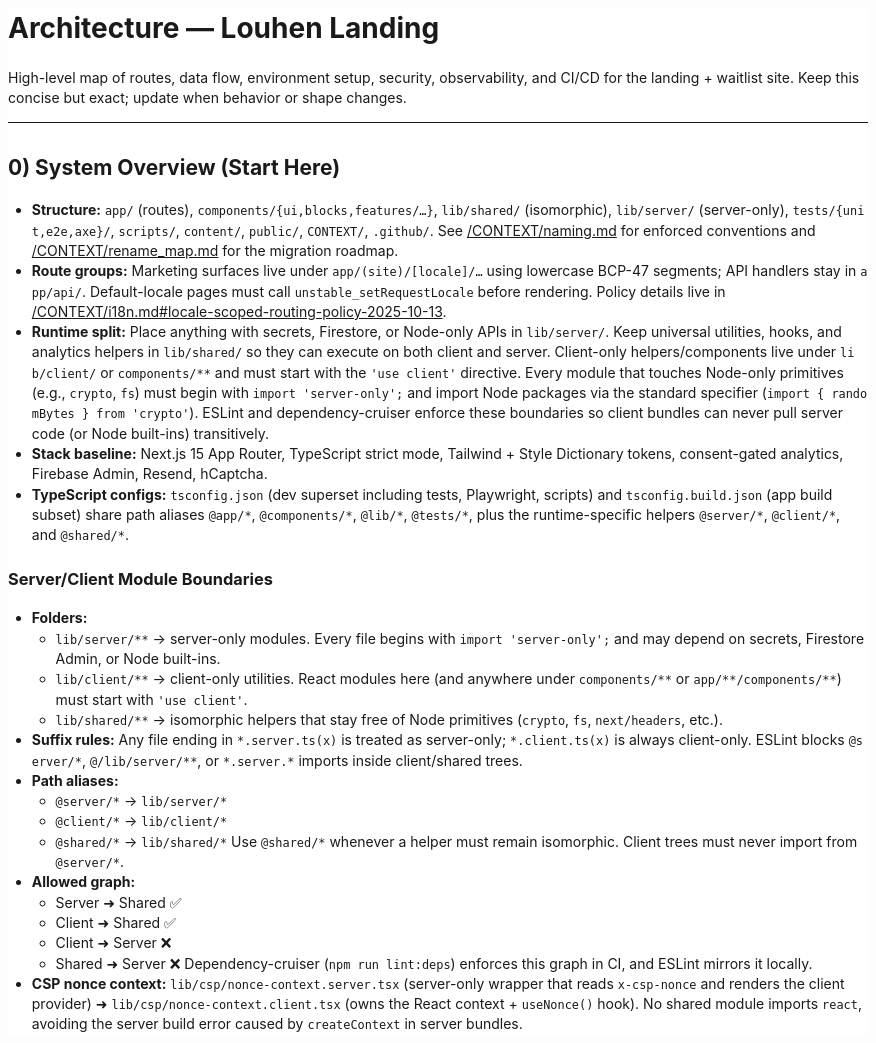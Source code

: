 # Architecture — Louhen Landing

High-level map of routes, data flow, environment setup, security, observability, and CI/CD for the landing + waitlist site. Keep this concise but exact; update when behavior or shape changes.

---

## 0) System Overview (Start Here)

- **Structure:** `app/` (routes), `components/{ui,blocks,features/…}`, `lib/shared/` (isomorphic), `lib/server/` (server-only), `tests/{unit,e2e,axe}/`, `scripts/`, `content/`, `public/`, `CONTEXT/`, `.github/`. See [/CONTEXT/naming.md](naming.md) for enforced conventions and [/CONTEXT/rename_map.md](rename_map.md) for the migration roadmap.
- **Route groups:** Marketing surfaces live under `app/(site)/[locale]/…` using lowercase BCP-47 segments; API handlers stay in `app/api/`. Default-locale pages must call `unstable_setRequestLocale` before rendering. Policy details live in [/CONTEXT/i18n.md#locale-scoped-routing-policy-2025-10-13](i18n.md#locale-scoped-routing-policy-2025-10-13).
- **Runtime split:** Place anything with secrets, Firestore, or Node-only APIs in `lib/server/`. Keep universal utilities, hooks, and analytics helpers in `lib/shared/` so they can execute on both client and server. Client-only helpers/components live under `lib/client/` or `components/**` and must start with the `'use client'` directive. Every module that touches Node-only primitives (e.g., `crypto`, `fs`) must begin with `import 'server-only';` and import Node packages via the standard specifier (`import { randomBytes } from 'crypto'`). ESLint and dependency-cruiser enforce these boundaries so client bundles can never pull server code (or Node built-ins) transitively.
- **Stack baseline:** Next.js 15 App Router, TypeScript strict mode, Tailwind + Style Dictionary tokens, consent-gated analytics, Firebase Admin, Resend, hCaptcha.
- **TypeScript configs:** `tsconfig.json` (dev superset including tests, Playwright, scripts) and `tsconfig.build.json` (app build subset) share path aliases `@app/*`, `@components/*`, `@lib/*`, `@tests/*`, plus the runtime-specific helpers `@server/*`, `@client/*`, and `@shared/*`.

### Server/Client Module Boundaries
- **Folders:**
  - `lib/server/**` → server-only modules. Every file begins with `import 'server-only';` and may depend on secrets, Firestore Admin, or Node built-ins.
  - `lib/client/**` → client-only utilities. React modules here (and anywhere under `components/**` or `app/**/components/**`) must start with `'use client'`.
  - `lib/shared/**` → isomorphic helpers that stay free of Node primitives (`crypto`, `fs`, `next/headers`, etc.).
- **Suffix rules:** Any file ending in `*.server.ts(x)` is treated as server-only; `*.client.ts(x)` is always client-only. ESLint blocks `@server/*`, `@/lib/server/**`, or `*.server.*` imports inside client/shared trees.
- **Path aliases:**
  - `@server/*` → `lib/server/*`
  - `@client/*` → `lib/client/*`
  - `@shared/*` → `lib/shared/*`
  Use `@shared/*` whenever a helper must remain isomorphic. Client trees must never import from `@server/*`.
- **Allowed graph:**
  - Server ➜ Shared ✅
  - Client ➜ Shared ✅
  - Client ➜ Server ❌
  - Shared ➜ Server ❌
  Dependency-cruiser (`npm run lint:deps`) enforces this graph in CI, and ESLint mirrors it locally.
- **CSP nonce context:** `lib/csp/nonce-context.server.tsx` (server-only wrapper that reads `x-csp-nonce` and renders the client provider) ➜ `lib/csp/nonce-context.client.tsx` (owns the React context + `useNonce()` hook). No shared module imports `react`, avoiding the server build error caused by `createContext` in server bundles.
